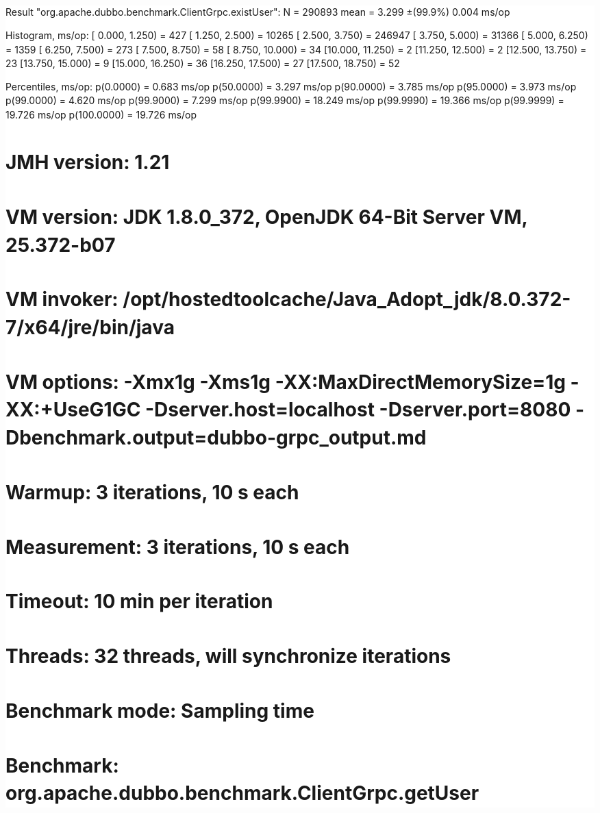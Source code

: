

Result "org.apache.dubbo.benchmark.ClientGrpc.existUser":
  N = 290893
  mean =      3.299 ±(99.9%) 0.004 ms/op

  Histogram, ms/op:
    [ 0.000,  1.250) = 427 
    [ 1.250,  2.500) = 10265 
    [ 2.500,  3.750) = 246947 
    [ 3.750,  5.000) = 31366 
    [ 5.000,  6.250) = 1359 
    [ 6.250,  7.500) = 273 
    [ 7.500,  8.750) = 58 
    [ 8.750, 10.000) = 34 
    [10.000, 11.250) = 2 
    [11.250, 12.500) = 2 
    [12.500, 13.750) = 23 
    [13.750, 15.000) = 9 
    [15.000, 16.250) = 36 
    [16.250, 17.500) = 27 
    [17.500, 18.750) = 52 

  Percentiles, ms/op:
      p(0.0000) =      0.683 ms/op
     p(50.0000) =      3.297 ms/op
     p(90.0000) =      3.785 ms/op
     p(95.0000) =      3.973 ms/op
     p(99.0000) =      4.620 ms/op
     p(99.9000) =      7.299 ms/op
     p(99.9900) =     18.249 ms/op
     p(99.9990) =     19.366 ms/op
     p(99.9999) =     19.726 ms/op
    p(100.0000) =     19.726 ms/op


# JMH version: 1.21
# VM version: JDK 1.8.0_372, OpenJDK 64-Bit Server VM, 25.372-b07
# VM invoker: /opt/hostedtoolcache/Java_Adopt_jdk/8.0.372-7/x64/jre/bin/java
# VM options: -Xmx1g -Xms1g -XX:MaxDirectMemorySize=1g -XX:+UseG1GC -Dserver.host=localhost -Dserver.port=8080 -Dbenchmark.output=dubbo-grpc_output.md
# Warmup: 3 iterations, 10 s each
# Measurement: 3 iterations, 10 s each
# Timeout: 10 min per iteration
# Threads: 32 threads, will synchronize iterations
# Benchmark mode: Sampling time
# Benchmark: org.apache.dubbo.benchmark.ClientGrpc.getUser
